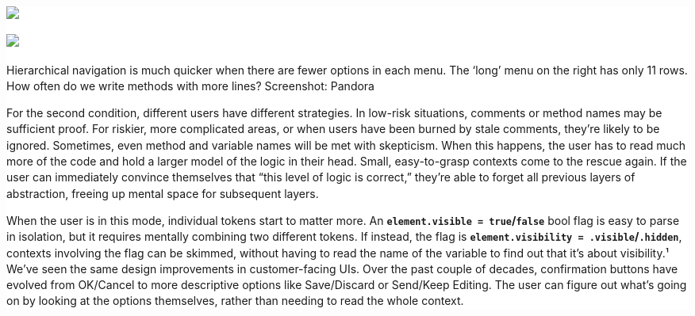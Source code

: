 ![](https://s3.us-west-2.amazonaws.com/secure.notion-static.com/968913e7-4f7a-4767-9f41-c6783daa6b21/1DrKugQypQppWXIiwL-Ep0Q.png?X-Amz-Algorithm=AWS4-HMAC-SHA256&X-Amz-Credential=ASIAT73L2G45NWLB5LMG%2F20190817%2Fus-west-2%2Fs3%2Faws4_request&X-Amz-Date=20190817T162534Z&X-Amz-Expires=86400&X-Amz-Security-Token=AgoJb3JpZ2luX2VjEMX%2F%2F%2F%2F%2F%2F%2F%2F%2F%2FwEaCXVzLXdlc3QtMiJIMEYCIQDS%2FPuM%2FQhzerc4pJ7bM6t%2Ba4gvlKNHvO3TSsp3q3E13wIhAIg0yG8v%2FWdOCjytZ8GwsnpPnwG22PJCbioqBv22tg1WKtoDCF4QABoMMjc0NTY3MTQ5MzcwIgzp1D68COUWFlXHhCoqtwONs%2BtHR0oPgLQOuctPbz0cSq5GER0FY9bmwhw9lXaijGhZTBXpRaYk8poisL5CYrST1G9Pw%2BNcZRWH6hGMQY9T0kJYwecddZQK9Yu8LxTGhV935rFJih5q2p0Aahjp5jZMUhbjmvUOmiSYXEXtAvQHJ%2Fg4lgJ40JIQldJfHaCN2JE1HqdOQ1zs3hz6AJnBUOwWIcDecOcJZEU%2B9eqgRg8ujXRrVwhHsGpHqYOvAHLanxNpbpuQVpD29m4vxPkA6ZEMQC79qM2ecu33Q7EVIE5cv701kc%2FcYT4EFj5MN2TGQVpYelpMaNGMPmsnifYd3GGBNj95lkoH9EkDP9CEuoB3Oc8N3lqeVVx8c9fF49GaO5HUVLV2%2FRneMCx6zWMnx7Ow06g1KATvUp56QXF2dI%2F3xNGLnhBRGihFPho9rcDSTeJarhHrv%2FO%2FpFyVOfrcrwFhOra%2FAOy6tUl9%2BNM4CjAOXlKoj9OiDwLegn3v8zFUjIt%2F3zOxVltRKaM3LIjB4Z7Lpf5cjpUuXAd9NfXFBxbjT8zmlvLqEpkv0Xdjp3i%2FTV0DCQRkQoh1ace8xPKrk7LoUTzlV0eXMMHz3%2BoFOrMBwLbASpzh6bmF4tjw%2FL51PYH5dwKLOvjpDedTRq9RdQkX2CUwDGVDranjss5%2FHq04DEWSJamPs%2FBj5%2FKrVqZ%2BzYccJObH5rny7u6XXRLCHgshJZvX68fPPKC%2Bto%2FmdVWtmrODaiFpbOSV52cwWojnSbfOub1%2FHoECwmxF3lUC40y%2BgAyYrxQf5rw3HmPlCINU8LNMt0NAbnmYoIFoGIPn9XyAW4M2MeeOdGDEl4HU%2FBrJdPI%3D&X-Amz-Signature=be88e1c3501b863ccd47e1751af83c1154de855c42e2729a40b0517cd3020b9b&X-Amz-SignedHeaders=host&response-content-disposition=filename%20%3D%221DrKugQypQppWXIiwL-Ep0Q.png%22)

![](https://s3.us-west-2.amazonaws.com/secure.notion-static.com/b7674087-4b0d-4cd3-a333-14e0940cf899/1fT17QnQtJhKy4DRBzCByZA.png?X-Amz-Algorithm=AWS4-HMAC-SHA256&X-Amz-Credential=ASIAT73L2G45DTXMXGGR%2F20190817%2Fus-west-2%2Fs3%2Faws4_request&X-Amz-Date=20190817T162629Z&X-Amz-Expires=86400&X-Amz-Security-Token=AgoJb3JpZ2luX2VjEMX%2F%2F%2F%2F%2F%2F%2F%2F%2F%2FwEaCXVzLXdlc3QtMiJGMEQCIAzBsLn2yyWXtg7OJ4z4m7ElPbOrTvwpSC9hFTZzQjUSAiB0glQDMZ5a9AKphot93Rq36WynwlMkGZF8zVK8y1SSPCraAwheEAAaDDI3NDU2NzE0OTM3MCIMYMeiwzJwGXcNsWwPKrcDjSDv4fE5hRpw3JXWN9AOxdAE4q6esh1SAtDpe3yzDY0bZCuQ6pupo7jf7Fxr%2BrB9Y9x2V9M9fBPQpa2376%2FXpSmgAj%2FMGxthATIXsgPmPqAY%2BYt%2BtTRG%2FYUj%2B9kviDjtDdS8VozN8jMPh7Qrot2cc%2Bo6B1EZF0k3BPAwXMAuucHGHQG9%2FinQLruwtO0yiq5Wrgx93mMkNRZgcLeVoLi4pGR1GoiS4rPrml7ZEgTXEGC1dVhc9PUE0dAtQ3X4FY8phAdwOSiB3CBLoSVtYrX5h%2Bfnfpaf67N9n1Ef11qzIbUPYc19aTc6POsF7Mmo%2FQj6HfD8HT9MG2k7YOM943HbPPHPcpFIjYNbmY%2BiKsmDd6IJ2suowDW6MvIAFVbi4o2ihdk2Spzf1JaJub7h6FVZSUxBWs6yrq84QBrV0Dc9Q5m523PH4y2ruwWuGhp2oZfk0Xnj5livIgBH0gzASqpIbhajN%2FyUG5uR6zTuhDb7qRpnFY6p4Bokq%2FtDMENAC%2BhkNVdKO3G2QsM8bvNXabNQe06gaELWITYWxpBDAQ%2Fz5nob4N7QQFjb76ohagjQtb%2Fj6pfC0x5iVDC%2B%2FN%2FqBTq1AbpDkCdgVkw8rhE4m40BFiDahOW6J5honTfgc1XUsOFHnjkuNXScWppY9z9IBZ2wNg49KQ3txBhcnKenfU11gcHH0ScVUl2y1yUMhdZ9Wf3GzFud04Xenf3yBm6Btg48K3Fo7PWeSls29HSwRyaxvOc%2Fxg7QSozGEMeOVvvdaqTpzvdwTpKtIkVX5X2mW%2B50vNh%2BsGJRP8vJjQmHd8yF53G4V9zVRybe7BDpptyxes0JH9NFHDI%3D&X-Amz-Signature=9951dbfb9f60c2a44125aa2fb89b634705af50e28848a66dbbcf6c2aaa3b1b93&X-Amz-SignedHeaders=host&response-content-disposition=filename%20%3D"1fT17QnQtJhKy4DRBzCByZA.png")

Hierarchical navigation is much quicker when there are fewer options in each menu. The ‘long’ menu on the right has only 11 rows. How often do we write methods with more lines? Screenshot: Pandora

For the second condition, different users have different strategies. In low-risk situations, comments or method names may be sufficient proof. For riskier, more complicated areas, or when users have been burned by stale comments, they’re likely to be ignored. Sometimes, even method and variable names will be met with skepticism. When this happens, the user has to read much more of the code and hold a larger model of the logic in their head. Small, easy-to-grasp contexts come to the rescue again. If the user can immediately convince themselves that “this level of logic is correct,” they’re able to forget all previous layers of abstraction, freeing up mental space for subsequent layers.

When the user is in this mode, individual tokens start to matter more. An **`element.visible = true`/`false`** bool flag is easy to parse in isolation, but it requires mentally combining two different tokens. If instead, the flag is **`element.visibility = .visible`/`.hidden`**, contexts involving the flag can be skimmed, without having to read the name of the variable to find out that it’s about visibility.¹ We’ve seen the same design improvements in customer-facing UIs. Over the past couple of decades, confirmation buttons have evolved from OK/Cancel to more descriptive options like Save/Discard or Send/Keep Editing. The user can figure out what’s going on by looking at the options themselves, rather than needing to read the whole context.
